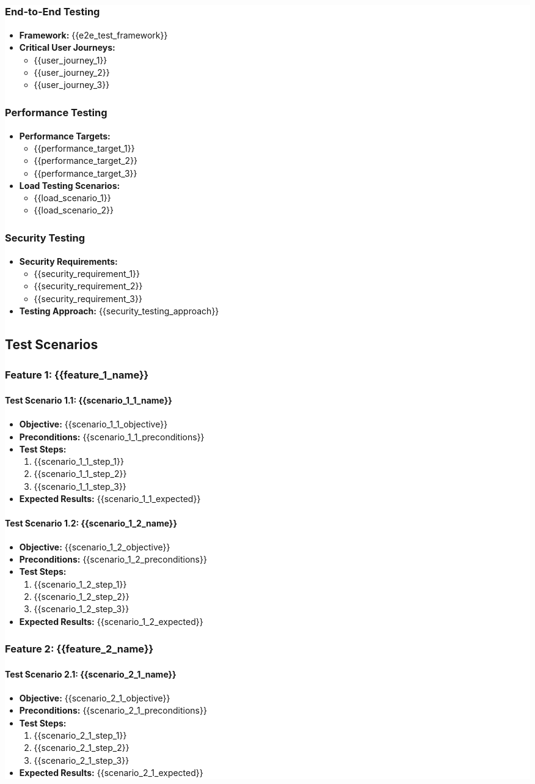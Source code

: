 ### End-to-End Testing
- **Framework:** {{e2e_test_framework}}
- **Critical User Journeys:**
  - {{user_journey_1}}
  - {{user_journey_2}}
  - {{user_journey_3}}

### Performance Testing
- **Performance Targets:**
  - {{performance_target_1}}
  - {{performance_target_2}}
  - {{performance_target_3}}
- **Load Testing Scenarios:**
  - {{load_scenario_1}}
  - {{load_scenario_2}}

### Security Testing
- **Security Requirements:**
  - {{security_requirement_1}}
  - {{security_requirement_2}}
  - {{security_requirement_3}}
- **Testing Approach:**
  {{security_testing_approach}}

## Test Scenarios

### Feature 1: {{feature_1_name}}

#### Test Scenario 1.1: {{scenario_1_1_name}}
- **Objective:** {{scenario_1_1_objective}}
- **Preconditions:** {{scenario_1_1_preconditions}}
- **Test Steps:**
  1. {{scenario_1_1_step_1}}
  2. {{scenario_1_1_step_2}}
  3. {{scenario_1_1_step_3}}
- **Expected Results:** {{scenario_1_1_expected}}

#### Test Scenario 1.2: {{scenario_1_2_name}}
- **Objective:** {{scenario_1_2_objective}}
- **Preconditions:** {{scenario_1_2_preconditions}}
- **Test Steps:**
  1. {{scenario_1_2_step_1}}
  2. {{scenario_1_2_step_2}}
  3. {{scenario_1_2_step_3}}
- **Expected Results:** {{scenario_1_2_expected}}

### Feature 2: {{feature_2_name}}

#### Test Scenario 2.1: {{scenario_2_1_name}}
- **Objective:** {{scenario_2_1_objective}}
- **Preconditions:** {{scenario_2_1_preconditions}}
- **Test Steps:**
  1. {{scenario_2_1_step_1}}
  2. {{scenario_2_1_step_2}}
  3. {{scenario_2_1_step_3}}
- **Expected Results:** {{scenario_2_1_expected}}
